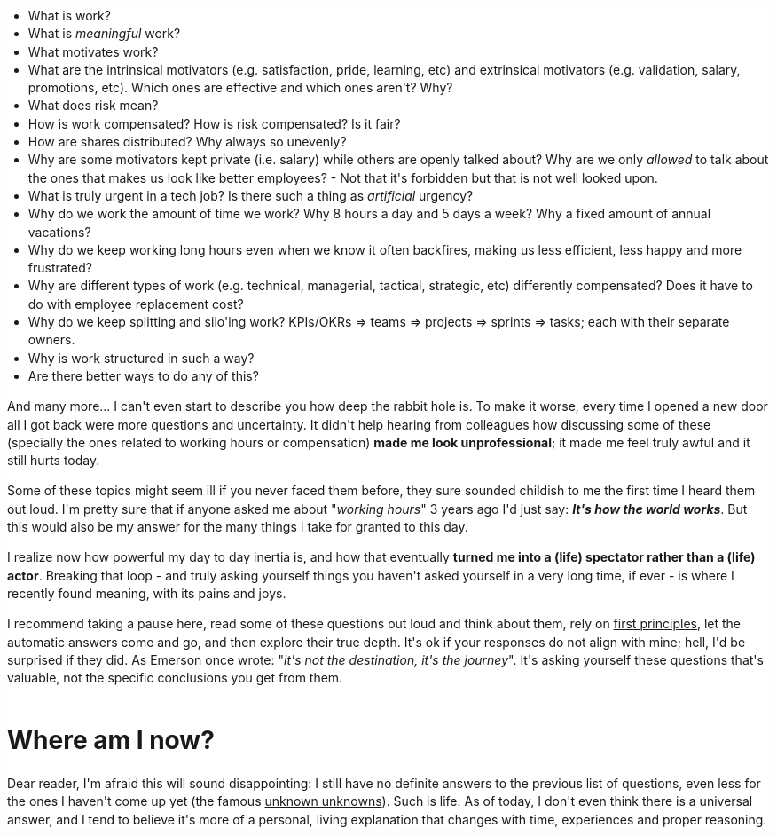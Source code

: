 - What is work?
- What is *meaningful* work?
- What motivates work?
- What are the intrinsical motivators (e.g. satisfaction, pride, learning, etc) and extrinsical motivators (e.g. validation, salary, promotions, etc). Which ones are effective and which ones aren't? Why?
- What does risk mean?
- How is work compensated? How is risk compensated? Is it fair?
- How are shares distributed? Why always so unevenly?
- Why are some motivators kept private (i.e. salary) while others are openly talked about? Why are we only *allowed* to talk about the ones that makes us look like better employees? - Not that it's forbidden but that is not well looked upon.
- What is truly urgent in a tech job? Is there such a thing as *artificial* urgency?
- Why do we work the amount of time we work? Why 8 hours a day and 5 days a week? Why a fixed amount of annual vacations?
- Why do we keep working long hours even when we know it often backfires, making us less efficient, less happy and more frustrated?
- Why are different types of work (e.g. technical, managerial, tactical, strategic, etc) differently compensated? Does it have to do with employee replacement cost?
- Why do we keep splitting and silo'ing work? KPIs/OKRs ⇒ teams ⇒ projects ⇒ sprints ⇒ tasks; each with their separate owners.
- Why is work structured in such a way? 
- Are there better ways to do any of this?

And many more... I can't even start to describe you how deep the rabbit hole is. To make it worse, every time I opened a new door all I got back were more questions and uncertainty. It didn't help hearing from colleagues how discussing some of these (specially the ones related to working hours or compensation) **made me look unprofessional**; it made me feel truly awful and it still hurts today. 

Some of these topics might seem ill if you never faced them before, they sure sounded childish to me the first time I heard them out loud. I'm pretty sure that if anyone asked me about "*working hours*" 3 years ago I'd just say: ***It's how the world works***. But this would also be my answer for the many things I take for granted to this day. 

I realize now how powerful my day to day inertia is, and how that eventually **turned me into a (life) spectator rather than a (life) actor**. Breaking that loop - and truly asking yourself things you haven't asked yourself in a very long time, if ever - is where I recently found meaning, with its pains and joys.

I recommend taking a pause here, read some of these questions out loud and think about them, rely on [first principles](https://en.wikipedia.org/wiki/First_principle), let the automatic answers come and go, and then explore their true depth. It's ok if your responses do not align with mine; hell, I'd be surprised if they did. As [Emerson](https://en.wikipedia.org/wiki/Ralph_Waldo_Emerson) once wrote: "*it's not the destination, it's the journey*". It's asking yourself these questions that's valuable, not the specific conclusions you get from them.

# Where am I now?

Dear reader, I'm afraid this will sound disappointing: I still have no definite answers to the previous list of questions, even less for the ones I haven't come up yet (the famous [unknown unknowns](https://en.wikipedia.org/wiki/There_are_unknown_unknowns)). Such is life. As of today, I don't even think there is a universal answer, and I tend to believe it's more of a personal, living explanation that changes with time, experiences and proper reasoning.

